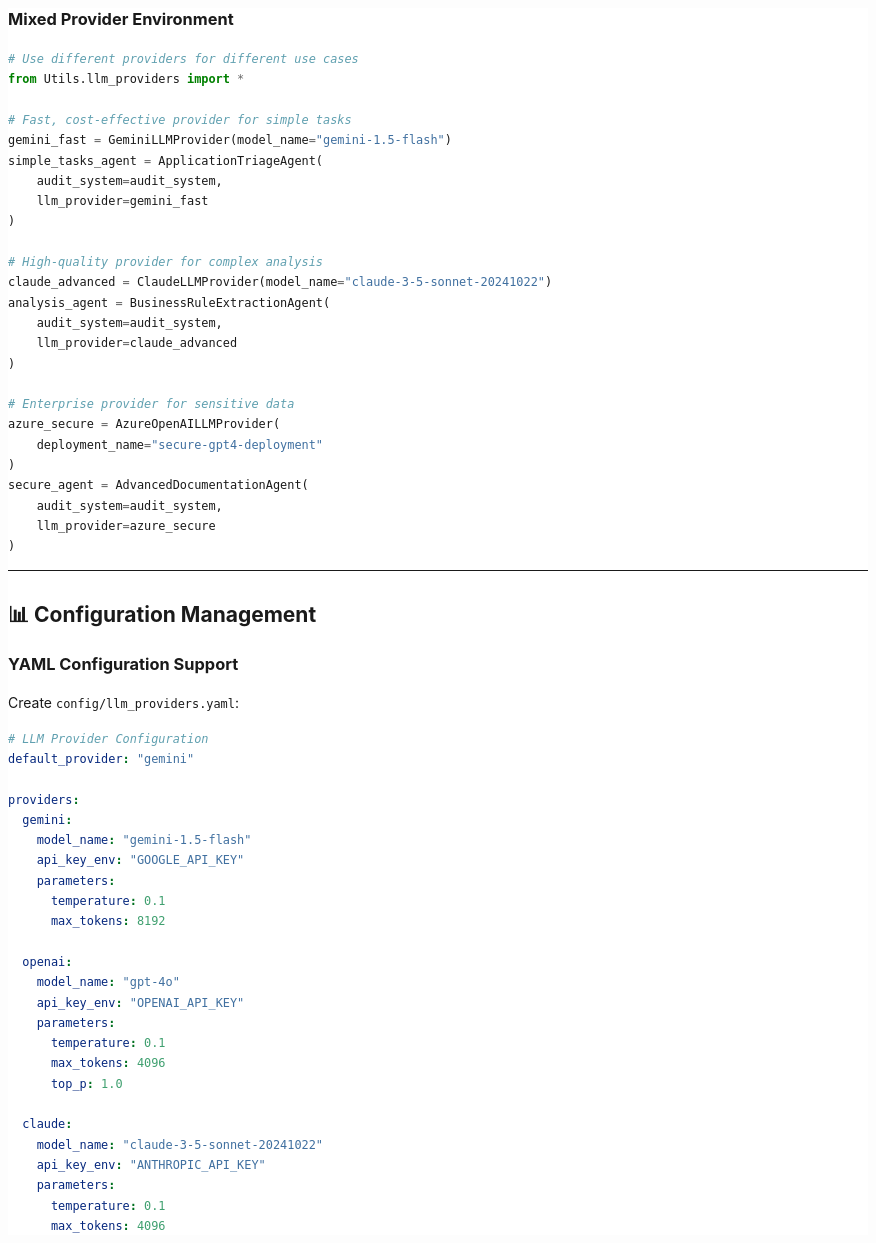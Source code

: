 ### Mixed Provider Environment

```python
# Use different providers for different use cases
from Utils.llm_providers import *

# Fast, cost-effective provider for simple tasks
gemini_fast = GeminiLLMProvider(model_name="gemini-1.5-flash")
simple_tasks_agent = ApplicationTriageAgent(
    audit_system=audit_system,
    llm_provider=gemini_fast
)

# High-quality provider for complex analysis
claude_advanced = ClaudeLLMProvider(model_name="claude-3-5-sonnet-20241022")
analysis_agent = BusinessRuleExtractionAgent(
    audit_system=audit_system,
    llm_provider=claude_advanced
)

# Enterprise provider for sensitive data
azure_secure = AzureOpenAILLMProvider(
    deployment_name="secure-gpt4-deployment"
)
secure_agent = AdvancedDocumentationAgent(
    audit_system=audit_system,
    llm_provider=azure_secure
)
```

---

## 📊 Configuration Management

### YAML Configuration Support

Create `config/llm_providers.yaml`:

```yaml
# LLM Provider Configuration
default_provider: "gemini"

providers:
  gemini:
    model_name: "gemini-1.5-flash"
    api_key_env: "GOOGLE_API_KEY"
    parameters:
      temperature: 0.1
      max_tokens: 8192
      
  openai:
    model_name: "gpt-4o"
    api_key_env: "OPENAI_API_KEY"  
    parameters:
      temperature: 0.1
      max_tokens: 4096
      top_p: 1.0
      
  claude:
    model_name: "claude-3-5-sonnet-20241022"
    api_key_env: "ANTHROPIC_API_KEY"
    parameters:
      temperature: 0.1
      max_tokens: 4096
```